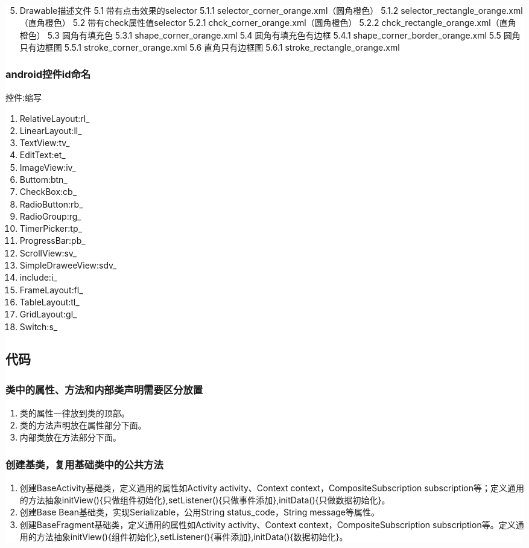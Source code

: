 5. Drawable描述文件
5.1 带有点击效果的selector
5.1.1 selector_corner_orange.xml（圆角橙色）
5.1.2 selector_rectangle_orange.xml（直角橙色）
5.2 带有check属性值selector
5.2.1 chck_corner_orange.xml（圆角橙色）
5.2.2 chck_rectangle_orange.xml（直角橙色）
5.3 圆角有填充色
5.3.1 shape_corner_orange.xml
5.4 圆角有填充色有边框
5.4.1 shape_corner_border_orange.xml
5.5 圆角只有边框图
5.5.1 stroke_corner_orange.xml
5.6 直角只有边框图
5.6.1 stroke_rectangle_orange.xml

### android控件id命名
控件:缩写
1. RelativeLayout:rl_
2. LinearLayout:ll_
3. TextView:tv_
4. EditText:et_
5. ImageView:iv_
6. Buttom:btn_
7. CheckBox:cb_
8. RadioButton:rb_
9. RadioGroup:rg_
10. TimerPicker:tp_
11. ProgressBar:pb_
12. ScrollView:sv_
13. SimpleDraweeView:sdv_
14. include:i_
15. FrameLayout:fl_
16. TableLayout:tl_
17. GridLayout:gl_
18. Switch:s_

## 代码
### 类中的属性、方法和内部类声明需要区分放置
1. 类的属性一律放到类的顶部。
2. 类的方法声明放在属性部分下面。
3. 内部类放在方法部分下面。
	
### 创建基类，复用基础类中的公共方法
1. 创建BaseActivity基础类，定义通用的属性如Activity activity、Context context，CompositeSubscription subscription等；定义通用的方法抽象initView(){只做组件初始化},setListener(){只做事件添加},initData(){只做数据初始化}。
2. 创建Base Bean基础类，实现Serializable，公用String status_code，String message等属性。
3. 创建BaseFragment基础类，定义通用的属性如Activity activity、Context context，CompositeSubscription subscription等。定义通用的方法抽象initView(){组件初始化},setListener(){事件添加},initData(){数据初始化}。
